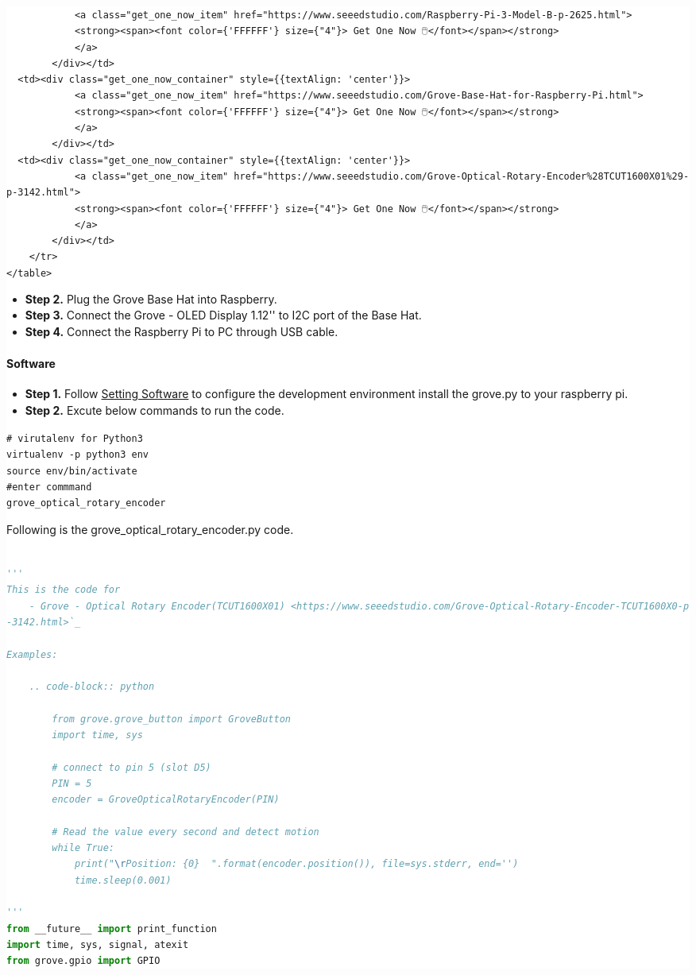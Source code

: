				<a class="get_one_now_item" href="https://www.seeedstudio.com/Raspberry-Pi-3-Model-B-p-2625.html">
				<strong><span><font color={'FFFFFF'} size={"4"}> Get One Now 🖱️</font></span></strong>
				</a>
			</div></td>
      <td><div class="get_one_now_container" style={{textAlign: 'center'}}>
				<a class="get_one_now_item" href="https://www.seeedstudio.com/Grove-Base-Hat-for-Raspberry-Pi.html">
				<strong><span><font color={'FFFFFF'} size={"4"}> Get One Now 🖱️</font></span></strong>
				</a>
			</div></td>
      <td><div class="get_one_now_container" style={{textAlign: 'center'}}>
				<a class="get_one_now_item" href="https://www.seeedstudio.com/Grove-Optical-Rotary-Encoder%28TCUT1600X01%29-p-3142.html">
				<strong><span><font color={'FFFFFF'} size={"4"}> Get One Now 🖱️</font></span></strong>
				</a>
			</div></td>
		</tr>
	</table>
</div>

- **Step 2.** Plug the Grove Base Hat into Raspberry.
- **Step 3.** Connect the Grove - OLED Display 1.12'' to I2C port of the Base Hat.
- **Step 4.** Connect the Raspberry Pi to PC through USB cable.

#### Software
- **Step 1.** Follow [Setting Software](https://wiki.seeedstudio.com/Grove_Base_Hat_for_Raspberry_Pi/#installation) to configure the development environment install the grove.py to your raspberry pi.
- **Step 2.** Excute below commands to run the code.

```
# virutalenv for Python3
virtualenv -p python3 env
source env/bin/activate
#enter commmand
grove_optical_rotary_encoder
```
Following is the grove_optical_rotary_encoder.py code.

```python

'''
This is the code for
    - Grove - Optical Rotary Encoder(TCUT1600X01) <https://www.seeedstudio.com/Grove-Optical-Rotary-Encoder-TCUT1600X0-p-3142.html>`_

Examples:

    .. code-block:: python

        from grove.grove_button import GroveButton
        import time, sys

        # connect to pin 5 (slot D5)
        PIN = 5
        encoder = GroveOpticalRotaryEncoder(PIN)

        # Read the value every second and detect motion
        while True:
            print("\rPosition: {0}  ".format(encoder.position()), file=sys.stderr, end='')
            time.sleep(0.001)

'''
from __future__ import print_function
import time, sys, signal, atexit
from grove.gpio import GPIO

```